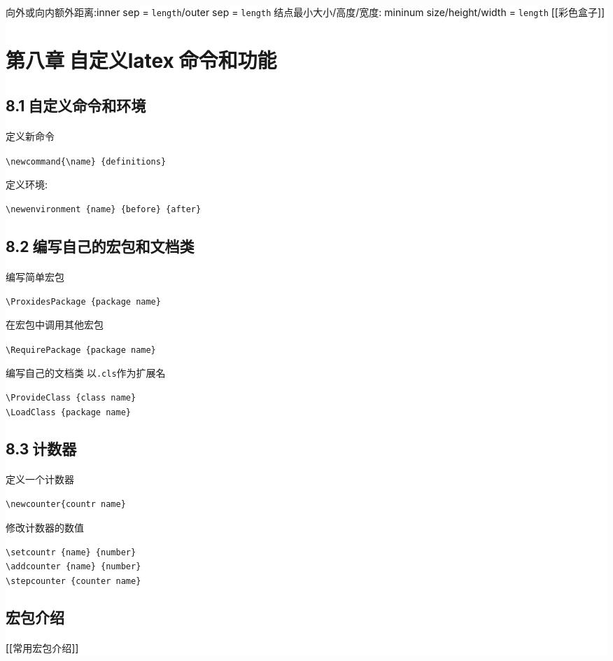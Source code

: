 向外或向内额外距离:inner sep = `length`/outer sep = `length`
结点最小大小/高度/宽度: mininum size/height/width = `length`
[[彩色盒子]]


# 第八章  自定义latex 命令和功能
## 8.1 自定义命令和环境
定义新命令
```
\newcommand{\name} {definitions}
```
定义环境:
```
\newenvironment {name} {before} {after}
```
## 8.2 编写自己的宏包和文档类
编写简单宏包
```
\ProxidesPackage {package name}
```
在宏包中调用其他宏包
```
\RequirePackage {package name}
```
 编写自己的文档类     以`.cls`作为扩展名
 ```
\ProvideClass {class name}
\LoadClass {package name}
```
## 8.3 计数器
定义一个计数器
```
\newcounter{countr name}
```
修改计数器的数值
```
\setcountr {name} {number} 
\addcounter {name} {number}
\stepcounter {counter name}
```
## 宏包介绍
[[常用宏包介绍]]
